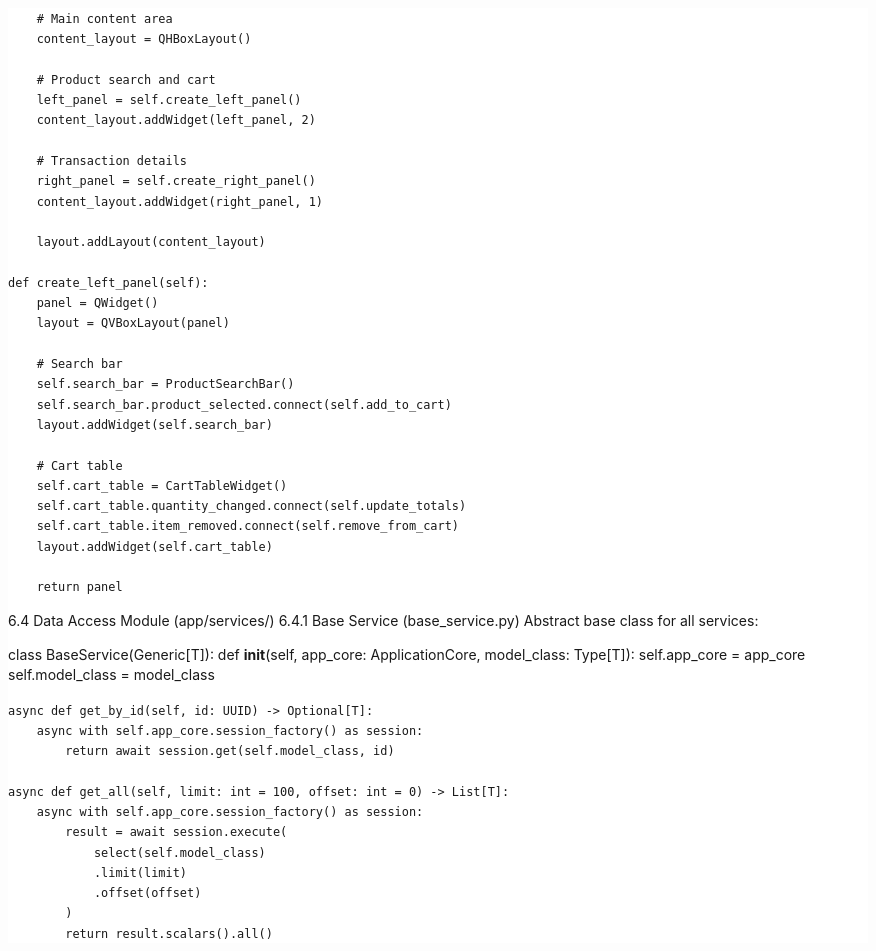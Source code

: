         # Main content area
        content_layout = QHBoxLayout()
        
        # Product search and cart
        left_panel = self.create_left_panel()
        content_layout.addWidget(left_panel, 2)
        
        # Transaction details
        right_panel = self.create_right_panel()
        content_layout.addWidget(right_panel, 1)
        
        layout.addLayout(content_layout)
        
    def create_left_panel(self):
        panel = QWidget()
        layout = QVBoxLayout(panel)
        
        # Search bar
        self.search_bar = ProductSearchBar()
        self.search_bar.product_selected.connect(self.add_to_cart)
        layout.addWidget(self.search_bar)
        
        # Cart table
        self.cart_table = CartTableWidget()
        self.cart_table.quantity_changed.connect(self.update_totals)
        self.cart_table.item_removed.connect(self.remove_from_cart)
        layout.addWidget(self.cart_table)
        
        return panel

6.4 Data Access Module (app/services/)
6.4.1 Base Service (base_service.py)
Abstract base class for all services:

class BaseService(Generic[T]):
    def __init__(self, app_core: ApplicationCore, model_class: Type[T]):
        self.app_core = app_core
        self.model_class = model_class
        
    async def get_by_id(self, id: UUID) -> Optional[T]:
        async with self.app_core.session_factory() as session:
            return await session.get(self.model_class, id)
    
    async def get_all(self, limit: int = 100, offset: int = 0) -> List[T]:
        async with self.app_core.session_factory() as session:
            result = await session.execute(
                select(self.model_class)
                .limit(limit)
                .offset(offset)
            )
            return result.scalars().all()
    
